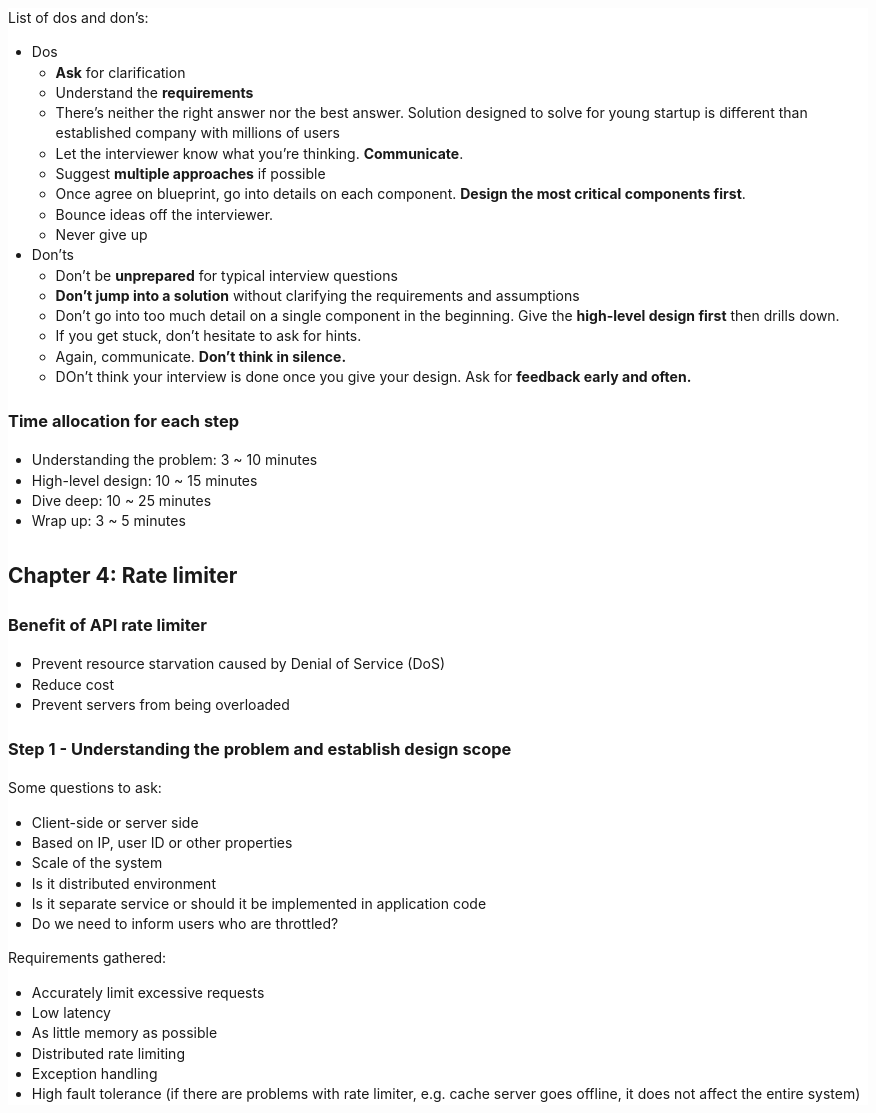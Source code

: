 List of dos and don’s:

- Dos
    - **Ask** for clarification
    - Understand the **requirements**
    - There’s neither the right answer nor the best answer. Solution designed to solve for young startup is different than established company with millions of users
    - Let the interviewer know what you’re thinking. **Communicate**.
    - Suggest **multiple approaches** if possible
    - Once agree on blueprint, go into details on each component. **Design the most critical components first**.
    - Bounce ideas off the interviewer.
    - Never give up
- Don’ts
    - Don’t be **unprepared** for typical interview questions
    - **Don’t jump into a solution** without clarifying the requirements and assumptions
    - Don’t go into too much detail on a single component in the beginning. Give the **high-level design first** then drills down.
    - If you get stuck, don’t hesitate to ask for hints.
    - Again, communicate. **Don’t think in silence.**
    - DOn’t think your interview is done once you give your design. Ask for **feedback early and often.**

### Time allocation for each step

- Understanding the problem: 3 ~ 10 minutes
- High-level design: 10 ~ 15 minutes
- Dive deep: 10 ~ 25 minutes
- Wrap up: 3 ~ 5 minutes

## Chapter 4: Rate limiter

### Benefit of API rate limiter

- Prevent resource starvation caused by Denial of Service (DoS)
- Reduce cost
- Prevent servers from being overloaded

### Step 1 - Understanding the problem and establish design scope

Some questions to ask:

- Client-side or server side
- Based on IP, user ID or other properties
- Scale of the system
- Is it distributed environment
- Is it separate service or should it be implemented in application code
- Do we need to inform users who are throttled?

Requirements gathered:

- Accurately limit excessive requests
- Low latency
- As little memory as possible
- Distributed rate limiting
- Exception handling
- High fault tolerance (if there are problems with rate limiter, e.g. cache server goes offline, it does not affect the entire system)
